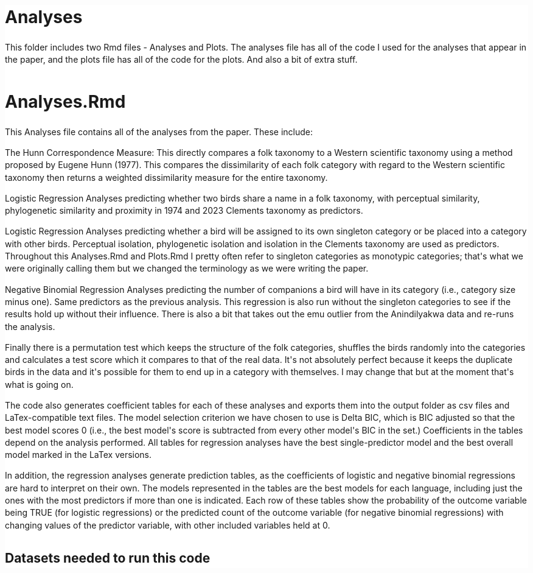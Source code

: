 # Analyses

This folder includes two Rmd files - Analyses and Plots. The analyses file has all of the code I used for the analyses that appear in the paper, and the plots file has all of the code for the plots. And also a bit of extra stuff.

# Analyses.Rmd

This Analyses file contains all of the analyses from the paper. These include:

The Hunn Correspondence Measure: This directly compares a folk taxonomy to a Western scientific taxonomy using a method proposed by Eugene Hunn (1977). This compares the dissimilarity of each folk category with regard to the Western scientific taxonomy then returns a weighted dissimilarity measure for the entire taxonomy.

Logistic Regression Analyses predicting whether two birds share a name in a folk taxonomy, with perceptual similarity, phylogenetic similarity and proximity in 1974 and 2023 Clements taxonomy as predictors.

Logistic Regression Analyses predicting whether a bird will be assigned to its own singleton category or be placed into a category with other birds. Perceptual isolation, phylogenetic isolation and isolation in the Clements taxonomy are used as predictors. Throughout this Analyses.Rmd and Plots.Rmd I pretty often refer to singleton categories as monotypic categories; that's what we were originally calling them but we changed the terminology as we were writing the paper. 

Negative Binomial Regression Analyses predicting the number of companions a bird will have in its category (i.e., category size minus one). Same predictors as the previous analysis. This regression is also run without the singleton categories to see if the results hold up without their influence. There is also a bit that takes out the emu outlier from the Anindilyakwa data and re-runs the analysis.

Finally there is a permutation test which keeps the structure of the folk categories, shuffles the birds randomly into the categories and calculates a test score which it compares to that of the real data. It's not absolutely perfect because it keeps the duplicate birds in the data and it's possible for them to end up in a category with themselves. I may change that but at the moment that's what is going on.

The code also generates coefficient tables for each of these analyses and exports them into the output folder as csv files and LaTex-compatible text files. The model selection criterion we have chosen to use is Delta BIC, which is BIC adjusted so that the best model scores 0 (i.e., the best model's score is subtracted from every other model's BIC in the set.) Coefficients in the tables depend on the analysis performed. All tables for regression analyses have the best single-predictor model and the best overall model marked in the LaTex versions.

In addition, the regression analyses generate prediction tables, as the coefficients of logistic and negative binomial regressions are hard to interpret on their own. The models represented in the tables are the best models for each language, including just the ones with the most predictors if more than one is indicated. Each row of these tables show the probability of the outcome variable being TRUE (for logistic regressions) or the predicted count of the outcome variable (for negative binomial regressions) with changing values of the predictor variable, with other included variables held at 0.

## Datasets needed to run this code
